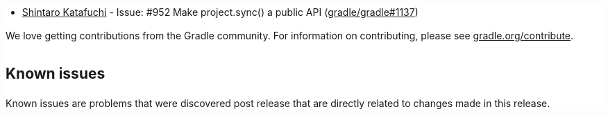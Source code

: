 - [Shintaro Katafuchi](https://github.com/hotchemi) - Issue: #952 Make project.sync() a public API ([gradle/gradle#1137](https://github.com/gradle/gradle/pull/1137))

We love getting contributions from the Gradle community. For information on contributing, please see [gradle.org/contribute](https://gradle.org/contribute).

## Known issues

Known issues are problems that were discovered post release that are directly related to changes made in this release.
